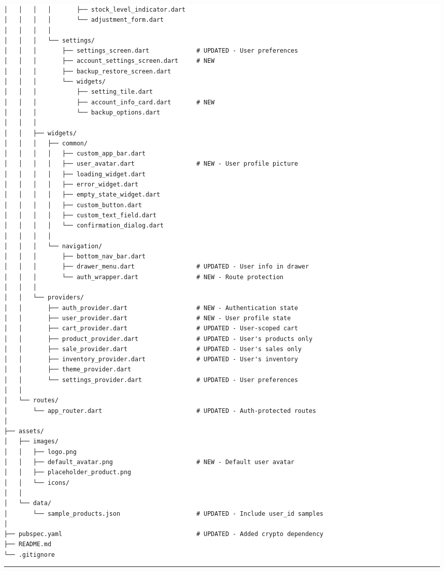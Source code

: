 ```
│   │   │   │       ├── stock_level_indicator.dart
│   │   │   │       └── adjustment_form.dart
│   │   │   │
│   │   │   └── settings/
│   │   │       ├── settings_screen.dart             # UPDATED - User preferences
│   │   │       ├── account_settings_screen.dart     # NEW
│   │   │       ├── backup_restore_screen.dart
│   │   │       └── widgets/
│   │   │           ├── setting_tile.dart
│   │   │           ├── account_info_card.dart       # NEW
│   │   │           └── backup_options.dart
│   │   │
│   │   ├── widgets/
│   │   │   ├── common/
│   │   │   │   ├── custom_app_bar.dart
│   │   │   │   ├── user_avatar.dart                 # NEW - User profile picture
│   │   │   │   ├── loading_widget.dart
│   │   │   │   ├── error_widget.dart
│   │   │   │   ├── empty_state_widget.dart
│   │   │   │   ├── custom_button.dart
│   │   │   │   ├── custom_text_field.dart
│   │   │   │   └── confirmation_dialog.dart
│   │   │   │
│   │   │   └── navigation/
│   │   │       ├── bottom_nav_bar.dart
│   │   │       ├── drawer_menu.dart                 # UPDATED - User info in drawer
│   │   │       └── auth_wrapper.dart                # NEW - Route protection
│   │   │
│   │   └── providers/
│   │       ├── auth_provider.dart                   # NEW - Authentication state
│   │       ├── user_provider.dart                   # NEW - User profile state
│   │       ├── cart_provider.dart                   # UPDATED - User-scoped cart
│   │       ├── product_provider.dart                # UPDATED - User's products only
│   │       ├── sale_provider.dart                   # UPDATED - User's sales only
│   │       ├── inventory_provider.dart              # UPDATED - User's inventory
│   │       ├── theme_provider.dart
│   │       └── settings_provider.dart               # UPDATED - User preferences
│   │
│   └── routes/
│       └── app_router.dart                          # UPDATED - Auth-protected routes
│
├── assets/
│   ├── images/
│   │   ├── logo.png
│   │   ├── default_avatar.png                       # NEW - Default user avatar
│   │   ├── placeholder_product.png
│   │   └── icons/
│   │
│   └── data/
│       └── sample_products.json                     # UPDATED - Include user_id samples
│
├── pubspec.yaml                                     # UPDATED - Added crypto dependency
├── README.md
└── .gitignore
```

---